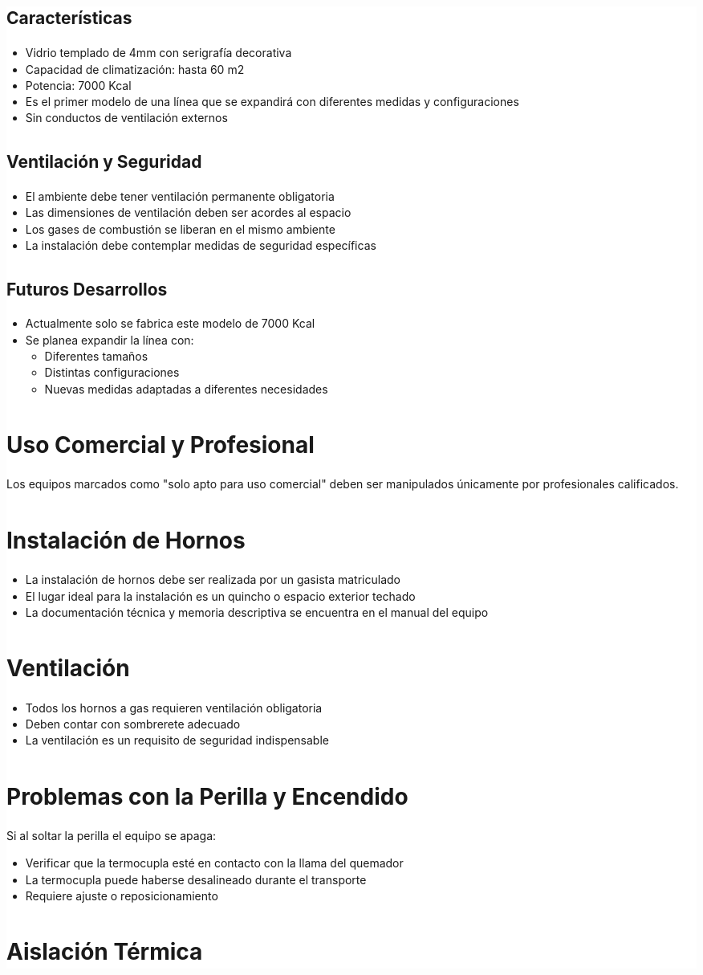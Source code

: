 ## Características
- Vidrio templado de 4mm con serigrafía decorativa
- Capacidad de climatización: hasta 60 m2
- Potencia: 7000 Kcal
- Es el primer modelo de una línea que se expandirá con diferentes medidas y configuraciones
- Sin conductos de ventilación externos

## Ventilación y Seguridad 
- El ambiente debe tener ventilación permanente obligatoria
- Las dimensiones de ventilación deben ser acordes al espacio
- Los gases de combustión se liberan en el mismo ambiente
- La instalación debe contemplar medidas de seguridad específicas

## Futuros Desarrollos
- Actualmente solo se fabrica este modelo de 7000 Kcal
- Se planea expandir la línea con:
  - Diferentes tamaños
  - Distintas configuraciones
  - Nuevas medidas adaptadas a diferentes necesidades


# Uso Comercial y Profesional

Los equipos marcados como "solo apto para uso comercial" deben ser manipulados únicamente por profesionales calificados.

# Instalación de Hornos

- La instalación de hornos debe ser realizada por un gasista matriculado
- El lugar ideal para la instalación es un quincho o espacio exterior techado
- La documentación técnica y memoria descriptiva se encuentra en el manual del equipo

# Ventilación 

- Todos los hornos a gas requieren ventilación obligatoria
- Deben contar con sombrerete adecuado
- La ventilación es un requisito de seguridad indispensable

# Problemas con la Perilla y Encendido

Si al soltar la perilla el equipo se apaga:
- Verificar que la termocupla esté en contacto con la llama del quemador
- La termocupla puede haberse desalineado durante el transporte
- Requiere ajuste o reposicionamiento

# Aislación Térmica
